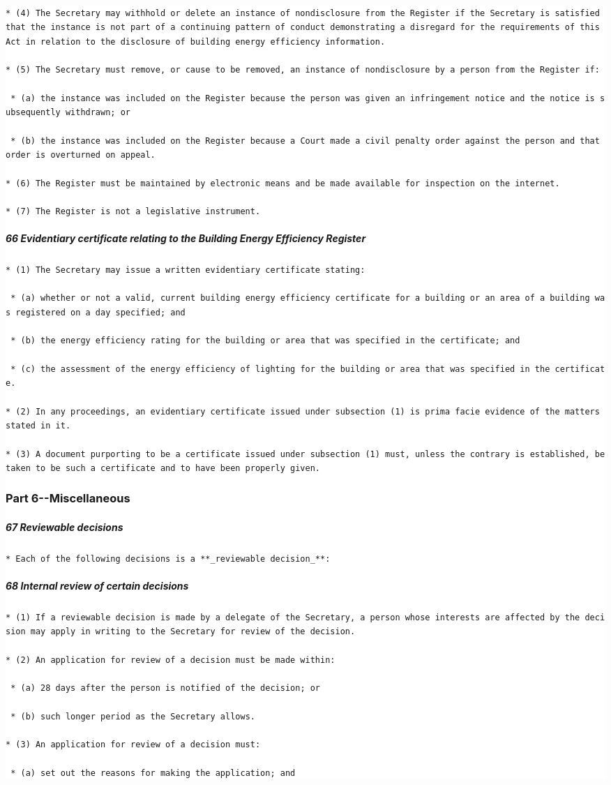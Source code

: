     * (4) The Secretary may withhold or delete an instance of nondisclosure from the Register if the Secretary is satisfied that the instance is not part of a continuing pattern of conduct demonstrating a disregard for the requirements of this Act in relation to the disclosure of building energy efficiency information.

    * (5) The Secretary must remove, or cause to be removed, an instance of nondisclosure by a person from the Register if:

     * (a) the instance was included on the Register because the person was given an infringement notice and the notice is subsequently withdrawn; or

     * (b) the instance was included on the Register because a Court made a civil penalty order against the person and that order is overturned on appeal.

    * (6) The Register must be maintained by electronic means and be made available for inspection on the internet.

    * (7) The Register is not a legislative instrument.

##### 66  Evidentiary certificate relating to the Building Energy Efficiency Register

    * (1) The Secretary may issue a written evidentiary certificate stating:

     * (a) whether or not a valid, current building energy efficiency certificate for a building or an area of a building was registered on a day specified; and

     * (b) the energy efficiency rating for the building or area that was specified in the certificate; and

     * (c) the assessment of the energy efficiency of lighting for the building or area that was specified in the certificate.

    * (2) In any proceedings, an evidentiary certificate issued under subsection (1) is prima facie evidence of the matters stated in it.

    * (3) A document purporting to be a certificate issued under subsection (1) must, unless the contrary is established, be taken to be such a certificate and to have been properly given.

### Part 6--Miscellaneous

##### 67  Reviewable decisions

    * Each of the following decisions is a **_reviewable decision_**:

##### 68  Internal review of certain decisions

    * (1) If a reviewable decision is made by a delegate of the Secretary, a person whose interests are affected by the decision may apply in writing to the Secretary for review of the decision.

    * (2) An application for review of a decision must be made within:

     * (a) 28 days after the person is notified of the decision; or

     * (b) such longer period as the Secretary allows.

    * (3) An application for review of a decision must:

     * (a) set out the reasons for making the application; and
